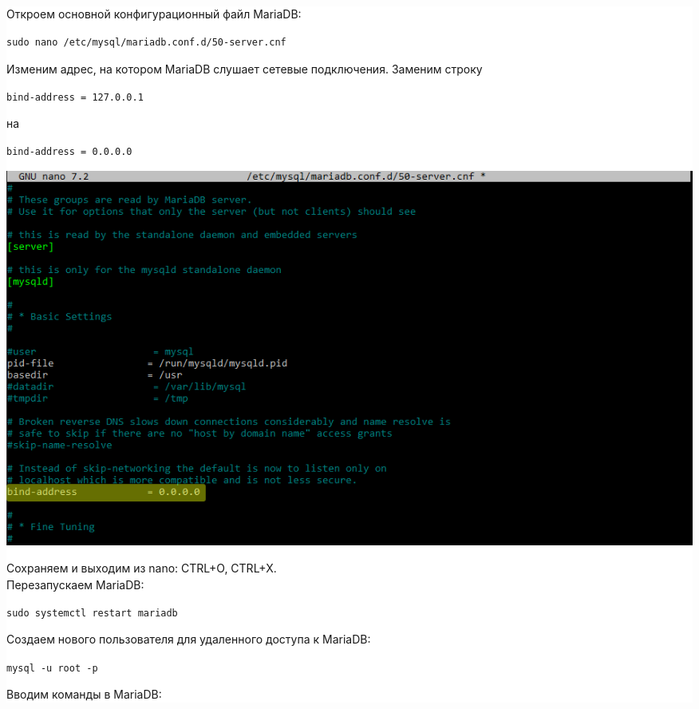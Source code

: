  Откроем основной конфигурационный файл MariaDB:

```
sudo nano /etc/mysql/mariadb.conf.d/50-server.cnf
```

Изменим адрес, на котором MariaDB  слушает сетевые подключения. Заменим строку 

```
bind-address = 127.0.0.1
```

на 

```
bind-address = 0.0.0.0
```

<p align="center"><img alt="Создадим сервер на HostVDS" src=/topics/databases/how-to-install-mariadb-on-ubuntu-24.04/static/ru_image_08.png width=1024></p>

Сохраняем и выходим из nano: CTRL+O, CTRL+X.  
Перезапускаем MariaDB:

```
sudo systemctl restart mariadb
```

Создаем нового пользователя для удаленного доступа к MariaDB:

```
mysql -u root -p
```

Вводим команды в MariaDB:
